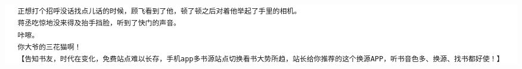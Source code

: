        正想打个招呼没话找点儿话的时候，顾飞看到了他，顿了顿之后对着他举起了手里的相机。
       蒋丞吃惊地没来得及抬手挡脸，听到了快门的声音。
       咔嚓。
       你大爷的三花猫啊！
       【告知书友，时代在变化，免费站点难以长存，手机app多书源站点切换看书大势所趋，站长给你推荐的这个换源APP，听书音色多、换源、找书都好使！】